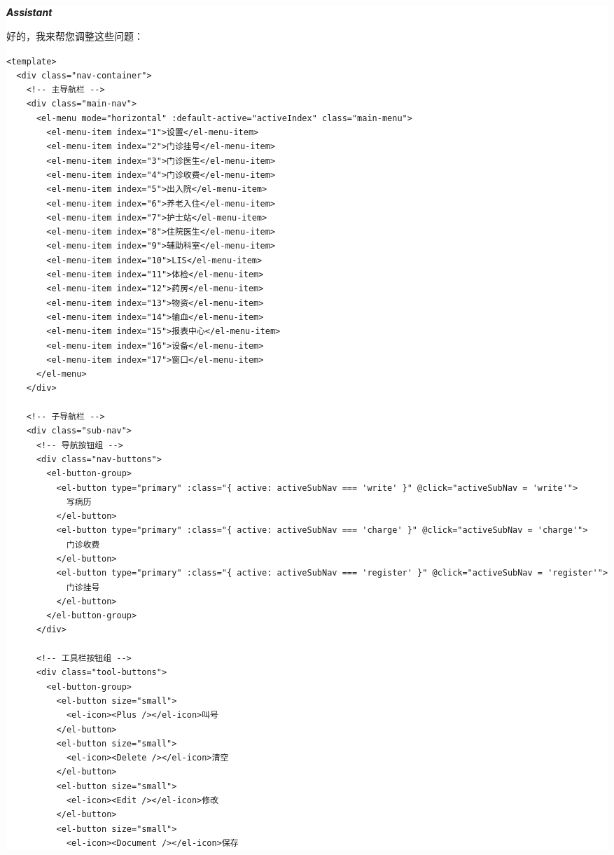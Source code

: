 
_**Assistant**_

好的，我来帮您调整这些问题：

```vue:src/components/layout/NavBar.vue
<template>
  <div class="nav-container">
    <!-- 主导航栏 -->
    <div class="main-nav">
      <el-menu mode="horizontal" :default-active="activeIndex" class="main-menu">
        <el-menu-item index="1">设置</el-menu-item>
        <el-menu-item index="2">门诊挂号</el-menu-item>
        <el-menu-item index="3">门诊医生</el-menu-item>
        <el-menu-item index="4">门诊收费</el-menu-item>
        <el-menu-item index="5">出入院</el-menu-item>
        <el-menu-item index="6">养老入住</el-menu-item>
        <el-menu-item index="7">护士站</el-menu-item>
        <el-menu-item index="8">住院医生</el-menu-item>
        <el-menu-item index="9">辅助科室</el-menu-item>
        <el-menu-item index="10">LIS</el-menu-item>
        <el-menu-item index="11">体检</el-menu-item>
        <el-menu-item index="12">药房</el-menu-item>
        <el-menu-item index="13">物资</el-menu-item>
        <el-menu-item index="14">输血</el-menu-item>
        <el-menu-item index="15">报表中心</el-menu-item>
        <el-menu-item index="16">设备</el-menu-item>
        <el-menu-item index="17">窗口</el-menu-item>
      </el-menu>
    </div>

    <!-- 子导航栏 -->
    <div class="sub-nav">
      <!-- 导航按钮组 -->
      <div class="nav-buttons">
        <el-button-group>
          <el-button type="primary" :class="{ active: activeSubNav === 'write' }" @click="activeSubNav = 'write'">
            写病历
          </el-button>
          <el-button type="primary" :class="{ active: activeSubNav === 'charge' }" @click="activeSubNav = 'charge'">
            门诊收费
          </el-button>
          <el-button type="primary" :class="{ active: activeSubNav === 'register' }" @click="activeSubNav = 'register'">
            门诊挂号
          </el-button>
        </el-button-group>
      </div>
      
      <!-- 工具栏按钮组 -->
      <div class="tool-buttons">
        <el-button-group>
          <el-button size="small">
            <el-icon><Plus /></el-icon>叫号
          </el-button>
          <el-button size="small">
            <el-icon><Delete /></el-icon>清空
          </el-button>
          <el-button size="small">
            <el-icon><Edit /></el-icon>修改
          </el-button>
          <el-button size="small">
            <el-icon><Document /></el-icon>保存
```